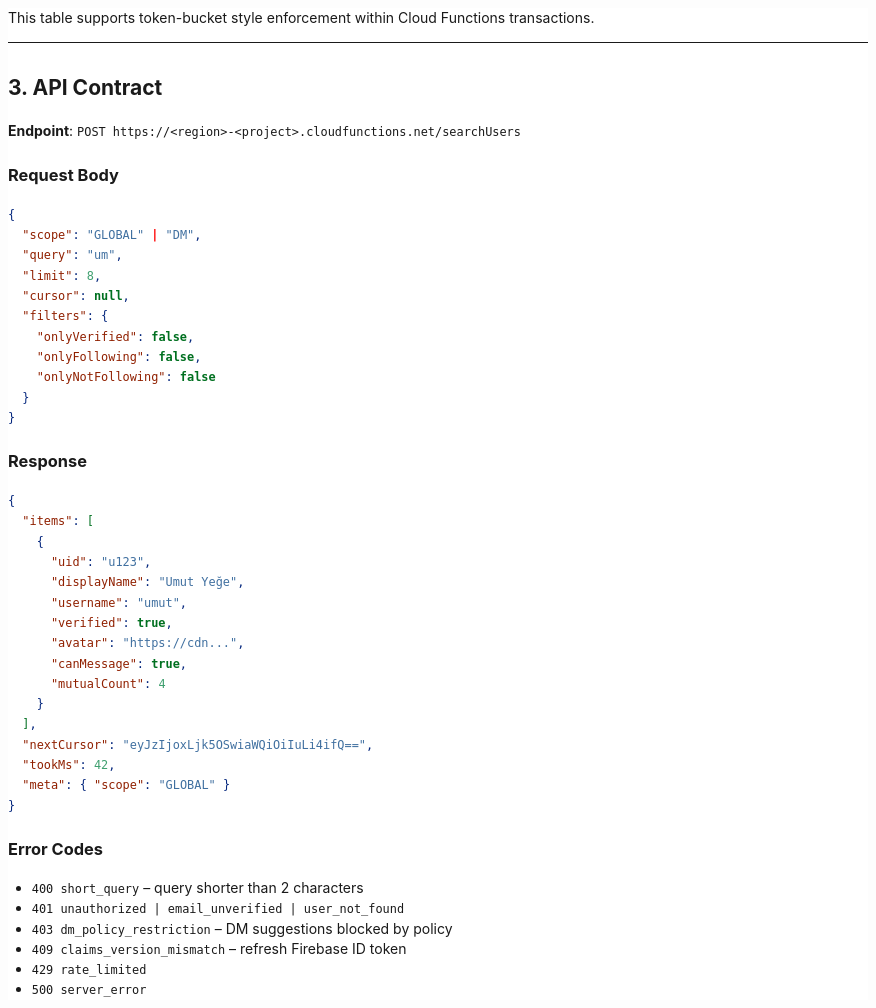 This table supports token-bucket style enforcement within Cloud Functions transactions.

---

## 3. API Contract

**Endpoint**: `POST https://<region>-<project>.cloudfunctions.net/searchUsers`

### Request Body

```json
{
  "scope": "GLOBAL" | "DM",
  "query": "um",
  "limit": 8,
  "cursor": null,
  "filters": {
    "onlyVerified": false,
    "onlyFollowing": false,
    "onlyNotFollowing": false
  }
}
```

### Response

```json
{
  "items": [
    {
      "uid": "u123",
      "displayName": "Umut Yeğe",
      "username": "umut",
      "verified": true,
      "avatar": "https://cdn...",
      "canMessage": true,
      "mutualCount": 4
    }
  ],
  "nextCursor": "eyJzIjoxLjk5OSwiaWQiOiIuLi4ifQ==",
  "tookMs": 42,
  "meta": { "scope": "GLOBAL" }
}
```

### Error Codes

- `400 short_query` – query shorter than 2 characters
- `401 unauthorized | email_unverified | user_not_found`
- `403 dm_policy_restriction` – DM suggestions blocked by policy
- `409 claims_version_mismatch` – refresh Firebase ID token
- `429 rate_limited`
- `500 server_error`
